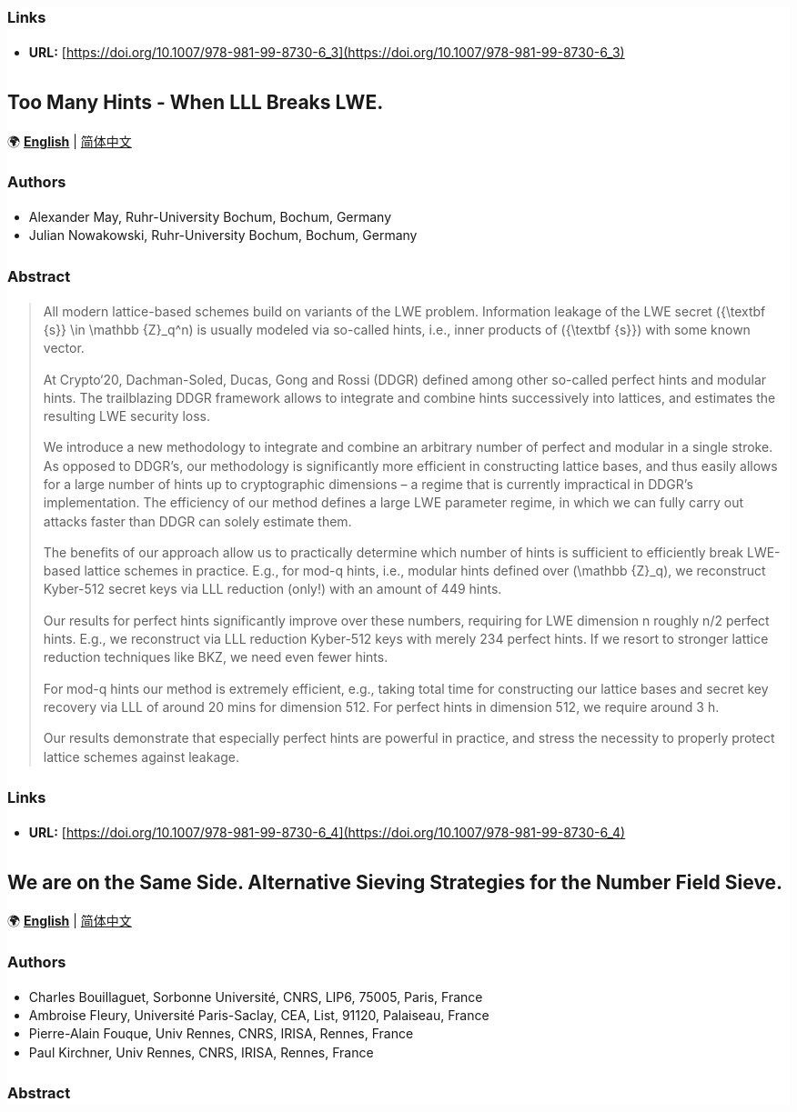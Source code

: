 ### Links
- **URL:** [https://doi.org/10.1007/978-981-99-8730-6_3](https://doi.org/10.1007/978-981-99-8730-6_3)
## Too Many Hints - When LLL Breaks LWE.
🌍 **[English](../../../docs/en/Asiacrypt/Asiacrypt[2023-4].md#too-many-hints-when-lll-breaks-lwe)** | [简体中文](../../../docs/zh-CN/Asiacrypt/Asiacrypt[2023-4].md#too-many-hints-when-lll-breaks-lwe)
### Authors
* Alexander May, Ruhr-University Bochum, Bochum, Germany
* Julian Nowakowski, Ruhr-University Bochum, Bochum, Germany
### Abstract
> All modern lattice-based schemes build on variants of the LWE problem. Information leakage of the LWE secret \({\textbf {s}} \in \mathbb {Z}_q^n\) is usually modeled via so-called hints, i.e., inner products of \({\textbf {s}}\) with some known vector.
> 
> At Crypto‘20, Dachman-Soled, Ducas, Gong and Rossi (DDGR) defined among other so-called perfect hints and modular hints. The trailblazing DDGR framework allows to integrate and combine hints successively into lattices, and estimates the resulting LWE security loss.
> 
> We introduce a new methodology to integrate and combine an arbitrary number of perfect and modular in a single stroke. As opposed to DDGR’s, our methodology is significantly more efficient in constructing lattice bases, and thus easily allows for a large number of hints up to cryptographic dimensions – a regime that is currently impractical in DDGR’s implementation. The efficiency of our method defines a large LWE parameter regime, in which we can fully carry out attacks faster than DDGR can solely estimate them.
> 
> The benefits of our approach allow us to practically determine which number of hints is sufficient to efficiently break LWE-based lattice schemes in practice. E.g., for mod-q hints, i.e., modular hints defined over \(\mathbb {Z}_q\), we reconstruct Kyber-512 secret keys via LLL reduction (only!) with an amount of 449 hints.
> 
> Our results for perfect hints significantly improve over these numbers, requiring for LWE dimension n roughly n/2 perfect hints. E.g., we reconstruct via LLL reduction Kyber-512 keys with merely 234 perfect hints. If we resort to stronger lattice reduction techniques like BKZ, we need even fewer hints.
> 
> For mod-q hints our method is extremely efficient, e.g., taking total time for constructing our lattice bases and secret key recovery via LLL of around 20 mins for dimension 512. For perfect hints in dimension 512, we require around 3 h.
> 
> Our results demonstrate that especially perfect hints are powerful in practice, and stress the necessity to properly protect lattice schemes against leakage.

### Links
- **URL:** [https://doi.org/10.1007/978-981-99-8730-6_4](https://doi.org/10.1007/978-981-99-8730-6_4)
## We are on the Same Side. Alternative Sieving Strategies for the Number Field Sieve.
🌍 **[English](../../../docs/en/Asiacrypt/Asiacrypt[2023-4].md#we-are-on-the-same-side-alternative-sieving-strategies-for-the-number-field-sieve)** | [简体中文](../../../docs/zh-CN/Asiacrypt/Asiacrypt[2023-4].md#we-are-on-the-same-side-alternative-sieving-strategies-for-the-number-field-sieve)
### Authors
* Charles Bouillaguet, Sorbonne Université, CNRS, LIP6, 75005, Paris, France
* Ambroise Fleury, Université Paris-Saclay, CEA, List, 91120, Palaiseau, France
* Pierre-Alain Fouque, Univ Rennes, CNRS, IRISA, Rennes, France
* Paul Kirchner, Univ Rennes, CNRS, IRISA, Rennes, France
### Abstract